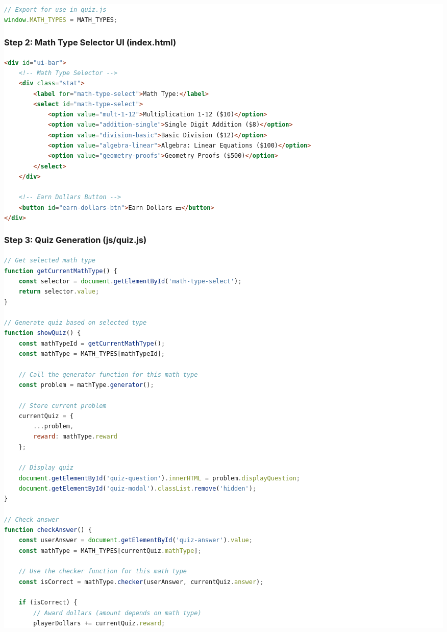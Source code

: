```javascript
// Export for use in quiz.js
window.MATH_TYPES = MATH_TYPES;
```

### Step 2: Math Type Selector UI (index.html)

```html
<div id="ui-bar">
    <!-- Math Type Selector -->
    <div class="stat">
        <label for="math-type-select">Math Type:</label>
        <select id="math-type-select">
            <option value="mult-1-12">Multiplication 1-12 ($10)</option>
            <option value="addition-single">Single Digit Addition ($8)</option>
            <option value="division-basic">Basic Division ($12)</option>
            <option value="algebra-linear">Algebra: Linear Equations ($100)</option>
            <option value="geometry-proofs">Geometry Proofs ($500)</option>
        </select>
    </div>
    
    <!-- Earn Dollars Button -->
    <button id="earn-dollars-btn">Earn Dollars 💵</button>
</div>
```

### Step 3: Quiz Generation (js/quiz.js)

```javascript
// Get selected math type
function getCurrentMathType() {
    const selector = document.getElementById('math-type-select');
    return selector.value;
}

// Generate quiz based on selected type
function showQuiz() {
    const mathTypeId = getCurrentMathType();
    const mathType = MATH_TYPES[mathTypeId];
    
    // Call the generator function for this math type
    const problem = mathType.generator();
    
    // Store current problem
    currentQuiz = {
        ...problem,
        reward: mathType.reward
    };
    
    // Display quiz
    document.getElementById('quiz-question').innerHTML = problem.displayQuestion;
    document.getElementById('quiz-modal').classList.remove('hidden');
}

// Check answer
function checkAnswer() {
    const userAnswer = document.getElementById('quiz-answer').value;
    const mathType = MATH_TYPES[currentQuiz.mathType];
    
    // Use the checker function for this math type
    const isCorrect = mathType.checker(userAnswer, currentQuiz.answer);
    
    if (isCorrect) {
        // Award dollars (amount depends on math type)
        playerDollars += currentQuiz.reward;
```